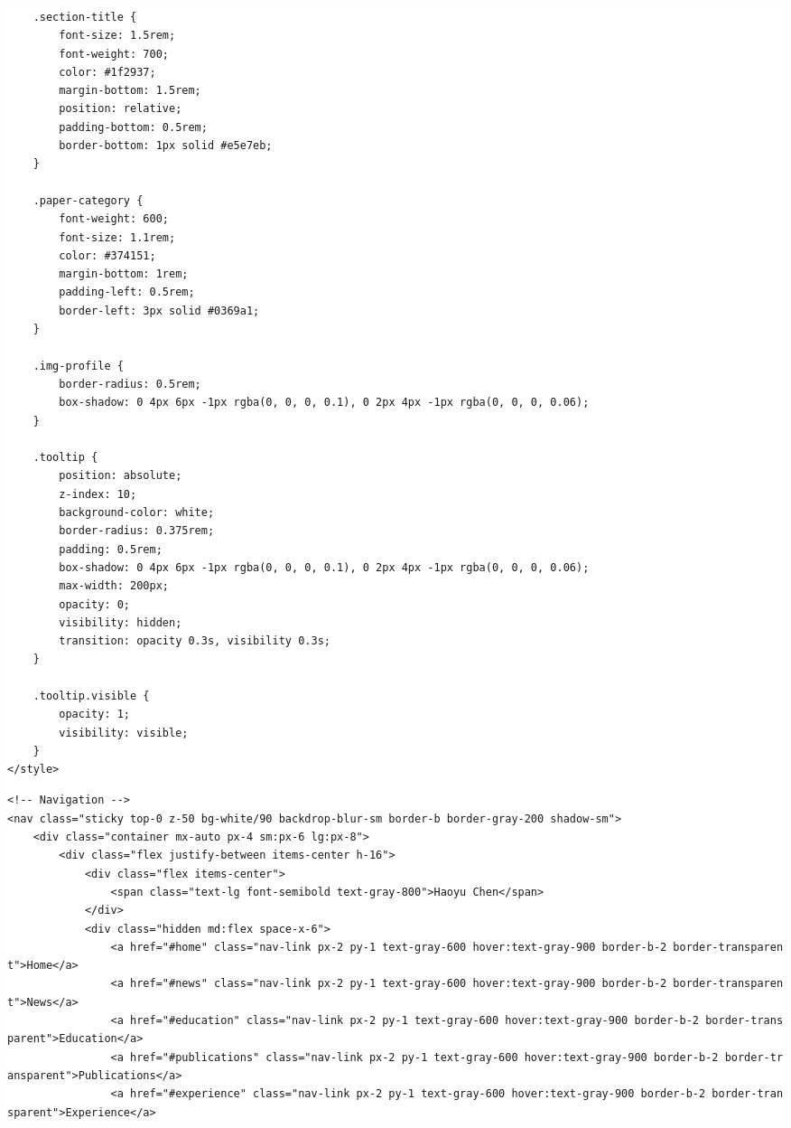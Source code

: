         .section-title {
            font-size: 1.5rem;
            font-weight: 700;
            color: #1f2937;
            margin-bottom: 1.5rem;
            position: relative;
            padding-bottom: 0.5rem;
            border-bottom: 1px solid #e5e7eb;
        }

        .paper-category {
            font-weight: 600;
            font-size: 1.1rem;
            color: #374151;
            margin-bottom: 1rem;
            padding-left: 0.5rem;
            border-left: 3px solid #0369a1;
        }

        .img-profile {
            border-radius: 0.5rem;
            box-shadow: 0 4px 6px -1px rgba(0, 0, 0, 0.1), 0 2px 4px -1px rgba(0, 0, 0, 0.06);
        }

        .tooltip {
            position: absolute;
            z-index: 10;
            background-color: white;
            border-radius: 0.375rem;
            padding: 0.5rem;
            box-shadow: 0 4px 6px -1px rgba(0, 0, 0, 0.1), 0 2px 4px -1px rgba(0, 0, 0, 0.06);
            max-width: 200px;
            opacity: 0;
            visibility: hidden;
            transition: opacity 0.3s, visibility 0.3s;
        }

        .tooltip.visible {
            opacity: 1;
            visibility: visible;
        }
    </style>
</head>
<body class="min-h-screen">
    <!-- Tooltip container -->
    <div id="tooltip" class="tooltip"></div>

    <!-- Navigation -->
    <nav class="sticky top-0 z-50 bg-white/90 backdrop-blur-sm border-b border-gray-200 shadow-sm">
        <div class="container mx-auto px-4 sm:px-6 lg:px-8">
            <div class="flex justify-between items-center h-16">
                <div class="flex items-center">
                    <span class="text-lg font-semibold text-gray-800">Haoyu Chen</span>
                </div>
                <div class="hidden md:flex space-x-6">
                    <a href="#home" class="nav-link px-2 py-1 text-gray-600 hover:text-gray-900 border-b-2 border-transparent">Home</a>
                    <a href="#news" class="nav-link px-2 py-1 text-gray-600 hover:text-gray-900 border-b-2 border-transparent">News</a>
                    <a href="#education" class="nav-link px-2 py-1 text-gray-600 hover:text-gray-900 border-b-2 border-transparent">Education</a>
                    <a href="#publications" class="nav-link px-2 py-1 text-gray-600 hover:text-gray-900 border-b-2 border-transparent">Publications</a>
                    <a href="#experience" class="nav-link px-2 py-1 text-gray-600 hover:text-gray-900 border-b-2 border-transparent">Experience</a>